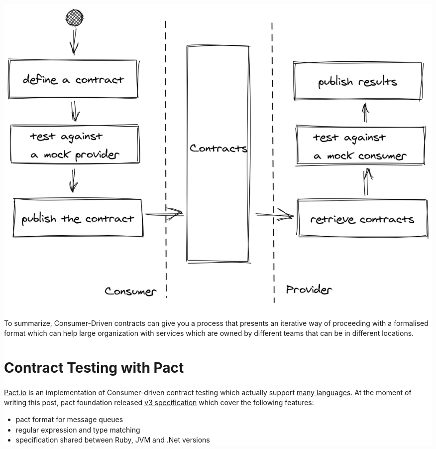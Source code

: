 ![Consumer Driven Process](/img/services-07.png "Consumer Driven Process")

To summarize, Consumer-Driven contracts can give you a process that presents an iterative way of proceeding with a 
formalised format which can help large organization with services which are owned by different teams that can be in different
locations. 

# Contract Testing with Pact

[Pact.io](https://docs.pact.io/) is an implementation of Consumer-driven contract testing which actually support [many 
languages](https://docs.pact.io/implementation_guides/other_languages). At the moment of writing this post, 
pact foundation released [v3 specification](https://github.com/pact-foundation/pact-specification) which cover the following
features:

- pact format for message queues
- regular expression and type matching
- specification shared between Ruby, JVM and .Net versions
